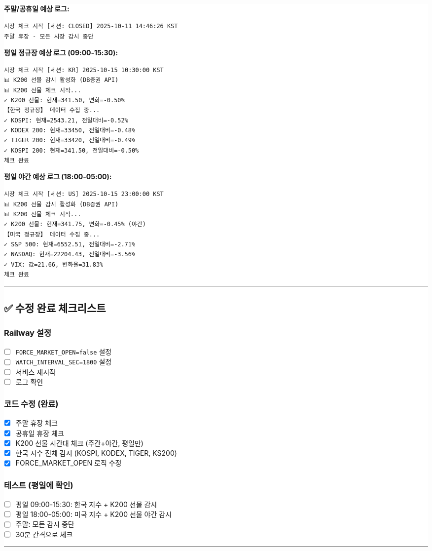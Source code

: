 **주말/공휴일 예상 로그:**
```
시장 체크 시작 [세션: CLOSED] 2025-10-11 14:46:26 KST
주말 휴장 - 모든 시장 감시 중단
```

**평일 정규장 예상 로그 (09:00-15:30):**
```
시장 체크 시작 [세션: KR] 2025-10-15 10:30:00 KST
📊 K200 선물 감시 활성화 (DB증권 API)
📊 K200 선물 체크 시작...
✓ K200 선물: 현재=341.50, 변화=-0.50%
【한국 정규장】 데이터 수집 중...
✓ KOSPI: 현재=2543.21, 전일대비=-0.52%
✓ KODEX 200: 현재=33450, 전일대비=-0.48%
✓ TIGER 200: 현재=33420, 전일대비=-0.49%
✓ KOSPI 200: 현재=341.50, 전일대비=-0.50%
체크 완료
```

**평일 야간 예상 로그 (18:00-05:00):**
```
시장 체크 시작 [세션: US] 2025-10-15 23:00:00 KST
📊 K200 선물 감시 활성화 (DB증권 API)
📊 K200 선물 체크 시작...
✓ K200 선물: 현재=341.75, 변화=-0.45% (야간)
【미국 정규장】 데이터 수집 중...
✓ S&P 500: 현재=6552.51, 전일대비=-2.71%
✓ NASDAQ: 현재=22204.43, 전일대비=-3.56%
✓ VIX: 값=21.66, 변화율=31.83%
체크 완료
```

---

## ✅ 수정 완료 체크리스트

### Railway 설정
- [ ] `FORCE_MARKET_OPEN=false` 설정
- [ ] `WATCH_INTERVAL_SEC=1800` 설정
- [ ] 서비스 재시작
- [ ] 로그 확인

### 코드 수정 (완료)
- [x] 주말 휴장 체크
- [x] 공휴일 휴장 체크
- [x] K200 선물 시간대 체크 (주간+야간, 평일만)
- [x] 한국 지수 전체 감시 (KOSPI, KODEX, TIGER, KS200)
- [x] FORCE_MARKET_OPEN 로직 수정

### 테스트 (평일에 확인)
- [ ] 평일 09:00-15:30: 한국 지수 + K200 선물 감시
- [ ] 평일 18:00-05:00: 미국 지수 + K200 선물 야간 감시
- [ ] 주말: 모든 감시 중단
- [ ] 30분 간격으로 체크

---